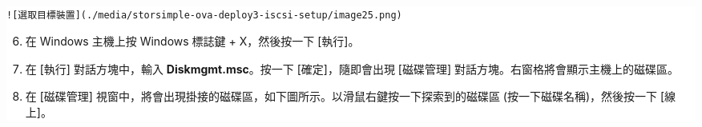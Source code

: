     ![選取目標裝置](./media/storsimple-ova-deploy3-iscsi-setup/image25.png)

6. 在 Windows 主機上按 Windows 標誌鍵 + X，然後按一下 [執行]。

7. 在 [執行] 對話方塊中，輸入 **Diskmgmt.msc**。按一下 [確定]，隨即會出現 [磁碟管理] 對話方塊。右窗格將會顯示主機上的磁碟區。

8. 在 [磁碟管理] 視窗中，將會出現掛接的磁碟區，如下圖所示。以滑鼠右鍵按一下探索到的磁碟區 (按一下磁碟名稱)，然後按一下 [線上]。


[1]: https://technet.microsoft.com/library/ee338480(WS.10).aspx
